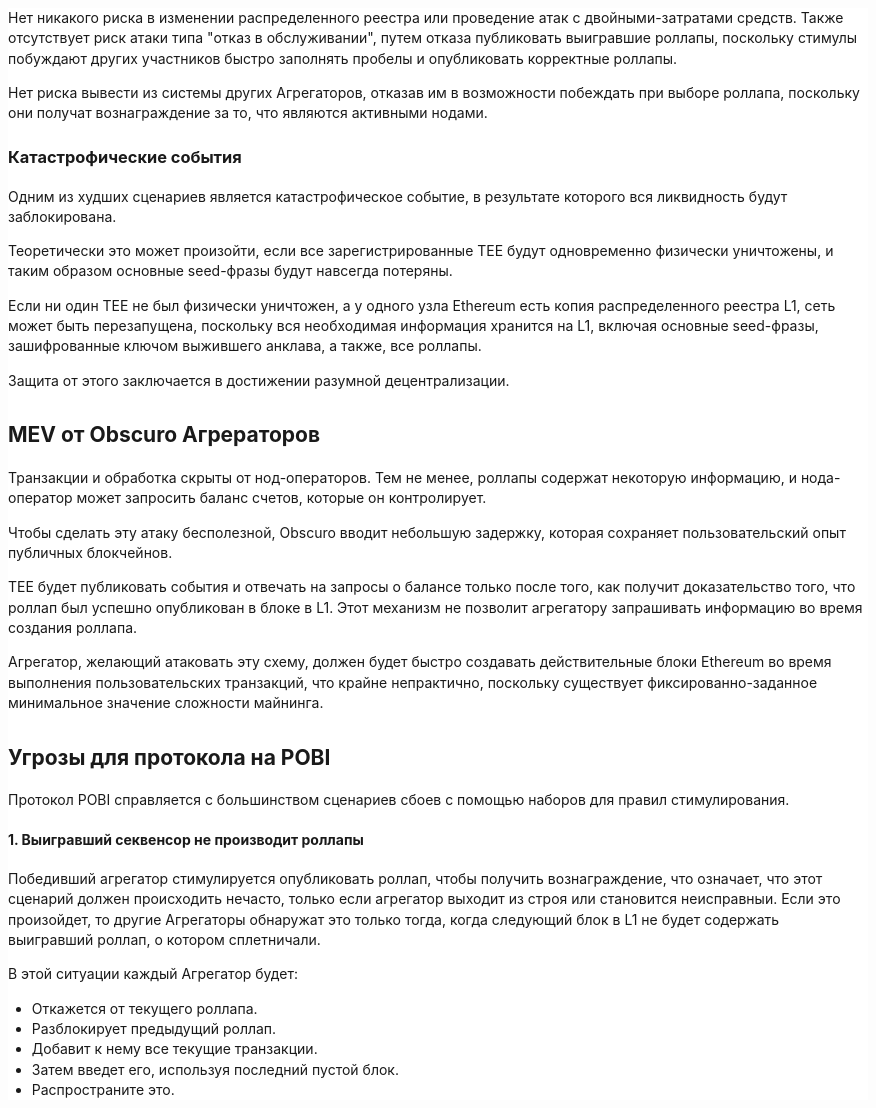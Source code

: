 Нет никакого риска в изменении распределенного реестра или проведение атак с двойными-затратами средств. Также отсутствует риск атаки типа "отказ в обслуживании", путем отказа публиковать выигравшие роллапы, поскольку стимулы побуждают других участников быстро заполнять пробелы и опубликовать корректные роллапы.

Нет риска вывести из системы других Агрегаторов, отказав им в возможности побеждать при выборе роллапа, поскольку они получат вознаграждение за то, что являются активными нодами.

### Катастрофические события
Одним из худших сценариев является катастрофическое событие, в результате которого вся ликвидность будут заблокирована.

Теоретически это может произойти, если все зарегистрированные TEE будут одновременно физически уничтожены, и таким образом основные seed-фразы будут навсегда потеряны.

Если ни один TEE не был физически уничтожен, а у одного узла Ethereum есть копия распределенного реестра L1, сеть может быть перезапущена, поскольку вся необходимая информация хранится на L1, включая основные seed-фразы, зашифрованные ключом выжившего анклава, а также, все роллапы.

Защита от этого заключается в достижении разумной децентрализации.

## MEV от Obscuro Агрераторов
Транзакции и обработка скрыты от нод-операторов. Тем не менее, роллапы содержат некоторую информацию, и нода-оператор может запросить баланс счетов, которые он контролирует.

Чтобы сделать эту атаку бесполезной, Obscuro вводит небольшую задержку, которая сохраняет пользовательский опыт публичных блокчейнов.

TEE будет публиковать события и отвечать на запросы о балансе только после того, как получит доказательство того, что роллап был успешно опубликован в блоке в L1. Этот механизм не позволит агрегатору запрашивать информацию во время создания роллапа.

Агрегатор, желающий атаковать эту схему, должен будет быстро создавать действительные блоки Ethereum во время выполнения пользовательских транзакций, что крайне непрактично, поскольку существует фиксированно-заданное минимальное значение сложности майнинга.

## Угрозы для протокола на POBI
Протокол POBI справляется с большинством сценариев сбоев с помощью наборов для правил стимулирования.

#### 1. Выигравший секвенсор не производит роллапы
Победивший агрегатор стимулируется опубликовать роллап, чтобы получить вознаграждение, что означает, что этот сценарий должен происходить нечасто, только если агрегатор выходит из строя или становится неисправныи. Если это произойдет, то другие Агрегаторы обнаружат это только тогда, когда следующий блок в L1 не будет содержать выигравший роллап, о котором сплетничали.

В этой ситуации каждый Агрегатор будет:

* Откажется от текущего роллапа.
* Разблокирует предыдущий роллап.
* Добавит к нему все текущие транзакции.
* Затем введет его, используя последний пустой блок.
* Распространите это.
